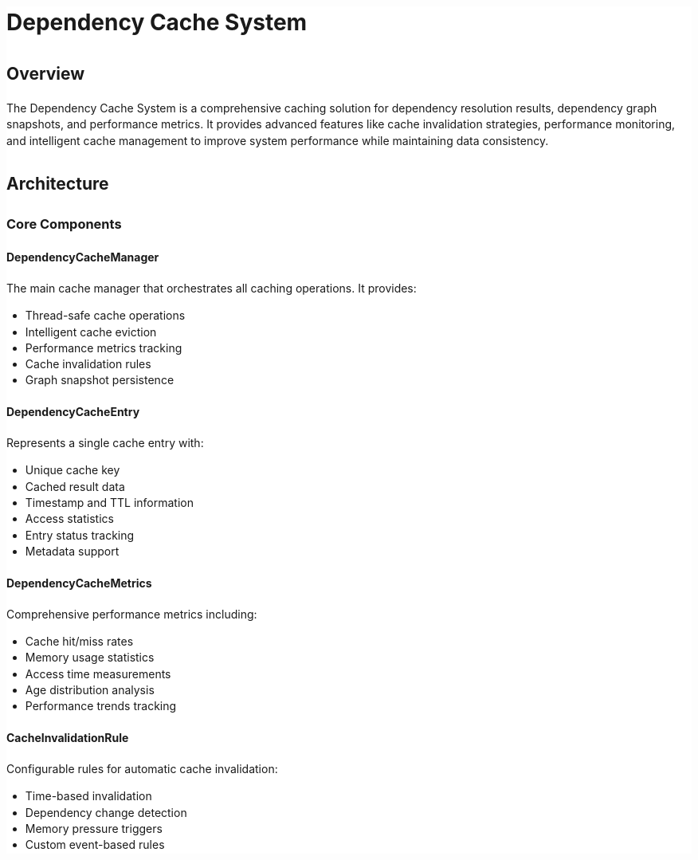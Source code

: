 # Dependency Cache System

## Overview

The Dependency Cache System is a comprehensive caching solution for dependency resolution results, dependency graph snapshots, and performance metrics. It provides advanced features like cache invalidation strategies, performance monitoring, and intelligent cache management to improve system performance while maintaining data consistency.

## Architecture

### Core Components

#### DependencyCacheManager

The main cache manager that orchestrates all caching operations. It provides:

- Thread-safe cache operations
- Intelligent cache eviction
- Performance metrics tracking
- Cache invalidation rules
- Graph snapshot persistence

#### DependencyCacheEntry

Represents a single cache entry with:

- Unique cache key
- Cached result data
- Timestamp and TTL information
- Access statistics
- Entry status tracking
- Metadata support

#### DependencyCacheMetrics

Comprehensive performance metrics including:

- Cache hit/miss rates
- Memory usage statistics
- Access time measurements
- Age distribution analysis
- Performance trends tracking

#### CacheInvalidationRule

Configurable rules for automatic cache invalidation:

- Time-based invalidation
- Dependency change detection
- Memory pressure triggers
- Custom event-based rules
